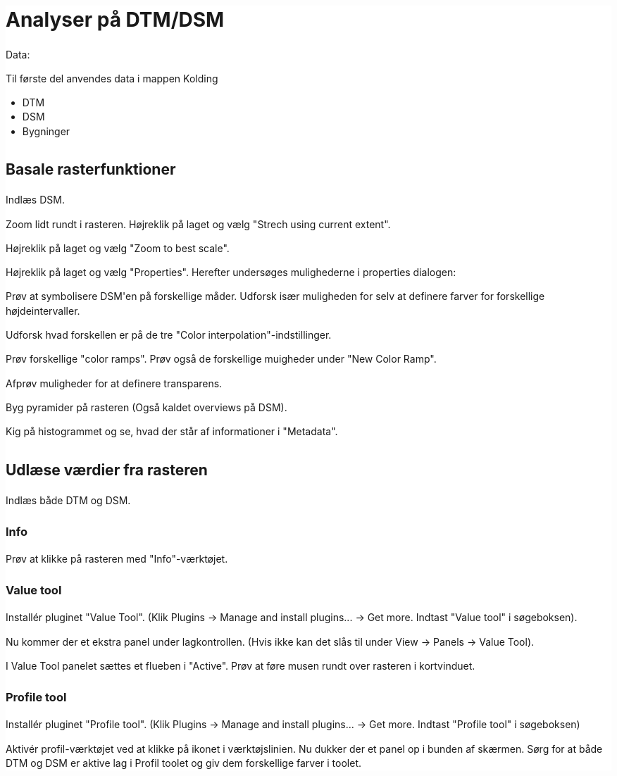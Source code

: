 Analyser på DTM/DSM
=====================================
Data:

Til første del anvendes data i mappen Kolding
* DTM
* DSM
* Bygninger

Basale rasterfunktioner
-------------------
Indlæs DSM.

Zoom lidt rundt i rasteren. Højreklik på laget og vælg "Strech using current extent".

Højreklik på laget og vælg "Zoom to best scale".

Højreklik på laget og vælg "Properties". Herefter undersøges mulighederne i properties dialogen:

Prøv at symbolisere DSM'en på forskellige måder. Udforsk især muligheden for selv at definere farver for forskellige højdeintervaller. 

Udforsk hvad forskellen er på de tre "Color interpolation"-indstillinger.

Prøv forskellige "color ramps". Prøv også de forskellige muigheder under "New Color Ramp".

Afprøv muligheder for at definere transparens.

Byg pyramider på rasteren (Også kaldet overviews på DSM).

Kig på histogrammet og se, hvad der står af informationer i "Metadata".


Udlæse værdier fra rasteren
----------------------
Indlæs både DTM og DSM.

### Info
Prøv at klikke på rasteren med "Info"-værktøjet.

### Value tool
Installér pluginet "Value Tool". (Klik Plugins -> Manage and install plugins... -> Get more. Indtast "Value tool" i søgeboksen).

Nu kommer der et ekstra panel under lagkontrollen. (Hvis ikke kan det slås til under View -> Panels -> Value Tool).

I Value Tool panelet sættes et flueben i "Active". Prøv at føre musen rundt over rasteren i kortvinduet.

### Profile tool
Installér pluginet "Profile tool". (Klik Plugins -> Manage and install plugins... -> Get more. Indtast "Profile tool" i søgeboksen)

Aktivér profil-værktøjet ved at klikke på ikonet i værktøjslinien. Nu dukker der et panel op i bunden af skærmen. Sørg for at både DTM og DSM er aktive lag i Profil toolet og giv dem forskellige farver i toolet.
